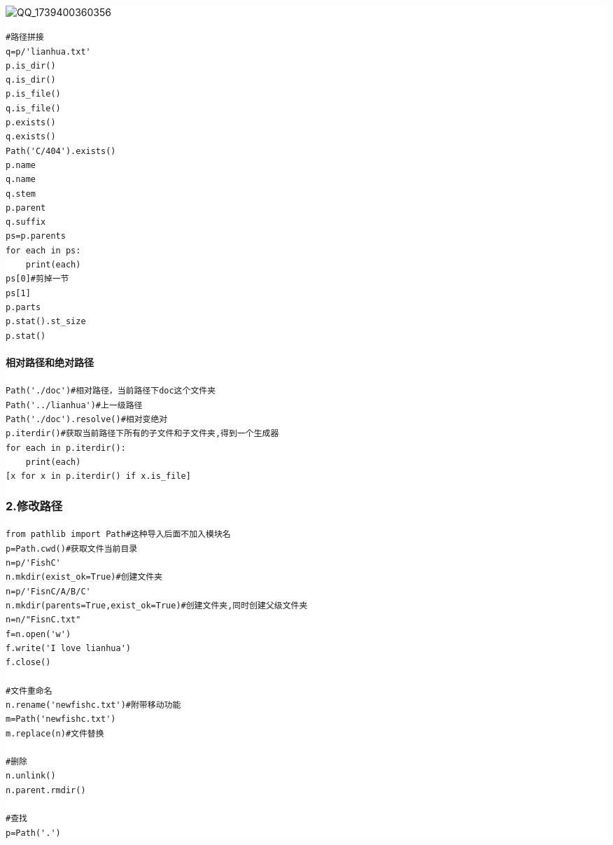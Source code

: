 ![QQ_1739400360356](pytohn学习.assets/QQ_1739400360356.png)

```
#路径拼接
q=p/'lianhua.txt'
p.is_dir()
q.is_dir()
p.is_file()
q.is_file()
p.exists()
q.exists()
Path('C/404').exists()
p.name
q.name
q.stem
p.parent
q.suffix
ps=p.parents
for each in ps:
    print(each)
ps[0]#剪掉一节
ps[1]
p.parts
p.stat().st_size
p.stat()
```



#### 相对路径和绝对路径

```
Path('./doc')#相对路径，当前路径下doc这个文件夹
Path('../lianhua')#上一级路径
Path('./doc').resolve()#相对变绝对
p.iterdir()#获取当前路径下所有的子文件和子文件夹,得到一个生成器
for each in p.iterdir():
    print(each)
[x for x in p.iterdir() if x.is_file]
```

### 2.修改路径

```
from pathlib import Path#这种导入后面不加入模块名
p=Path.cwd()#获取文件当前目录
n=p/'FishC'
n.mkdir(exist_ok=True)#创建文件夹
n=p/'FisnC/A/B/C'
n.mkdir(parents=True,exist_ok=True)#创建文件夹,同时创建父级文件夹
n=n/"FisnC.txt"
f=n.open('w')
f.write('I love lianhua')
f.close()

#文件重命名
n.rename('newfishc.txt')#附带移动功能
m=Path('newfishc.txt')
m.replace(n)#文件替换

#删除
n.unlink()
n.parent.rmdir()

#查找
p=Path('.')
```